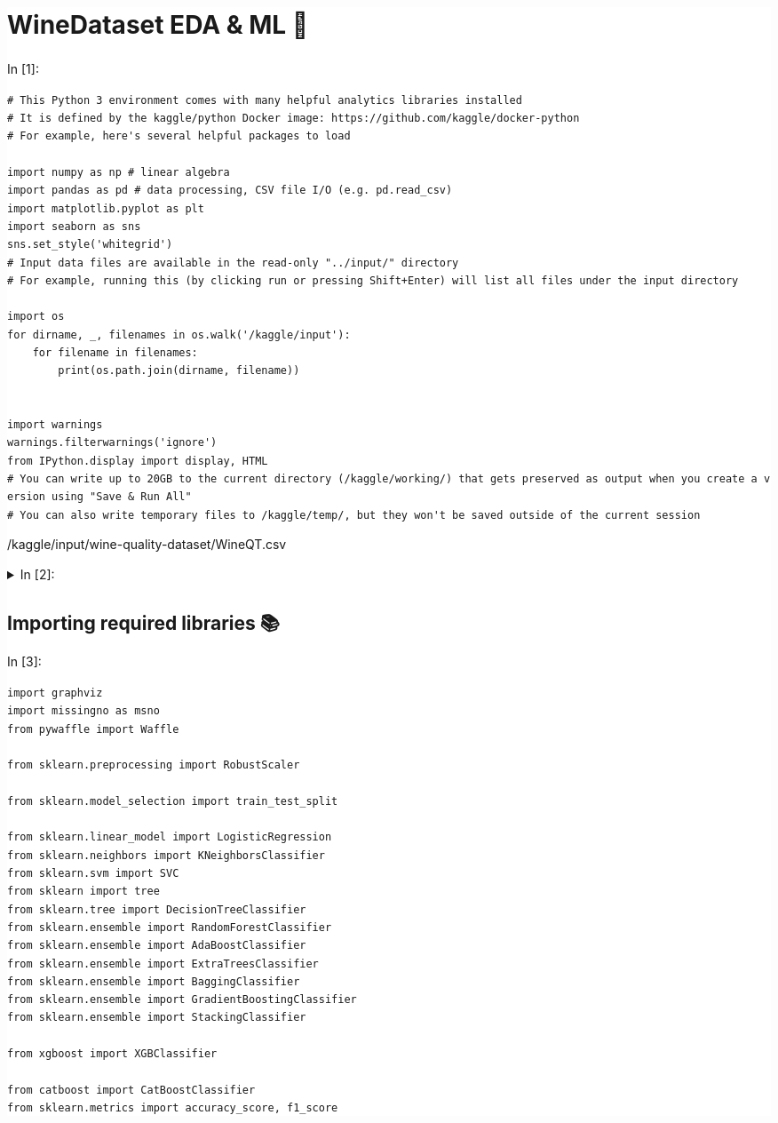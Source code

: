 # WineDataset EDA & ML 🍷

In [1]:
```
# This Python 3 environment comes with many helpful analytics libraries installed
# It is defined by the kaggle/python Docker image: https://github.com/kaggle/docker-python
# For example, here's several helpful packages to load

import numpy as np # linear algebra
import pandas as pd # data processing, CSV file I/O (e.g. pd.read_csv)
import matplotlib.pyplot as plt
import seaborn as sns
sns.set_style('whitegrid')
# Input data files are available in the read-only "../input/" directory
# For example, running this (by clicking run or pressing Shift+Enter) will list all files under the input directory

import os
for dirname, _, filenames in os.walk('/kaggle/input'):
    for filename in filenames:
        print(os.path.join(dirname, filename))

        
import warnings
warnings.filterwarnings('ignore')
from IPython.display import display, HTML
# You can write up to 20GB to the current directory (/kaggle/working/) that gets preserved as output when you create a version using "Save & Run All" 
# You can also write temporary files to /kaggle/temp/, but they won't be saved outside of the current session
```

/kaggle/input/wine-quality-dataset/WineQT.csv

<details><summary>In [2]:</summary></details>

## Importing required libraries 📚

In [3]:
```
import graphviz
import missingno as msno
from pywaffle import Waffle

from sklearn.preprocessing import RobustScaler

from sklearn.model_selection import train_test_split

from sklearn.linear_model import LogisticRegression
from sklearn.neighbors import KNeighborsClassifier
from sklearn.svm import SVC
from sklearn import tree
from sklearn.tree import DecisionTreeClassifier
from sklearn.ensemble import RandomForestClassifier
from sklearn.ensemble import AdaBoostClassifier
from sklearn.ensemble import ExtraTreesClassifier
from sklearn.ensemble import BaggingClassifier
from sklearn.ensemble import GradientBoostingClassifier
from sklearn.ensemble import StackingClassifier

from xgboost import XGBClassifier

from catboost import CatBoostClassifier
from sklearn.metrics import accuracy_score, f1_score
```